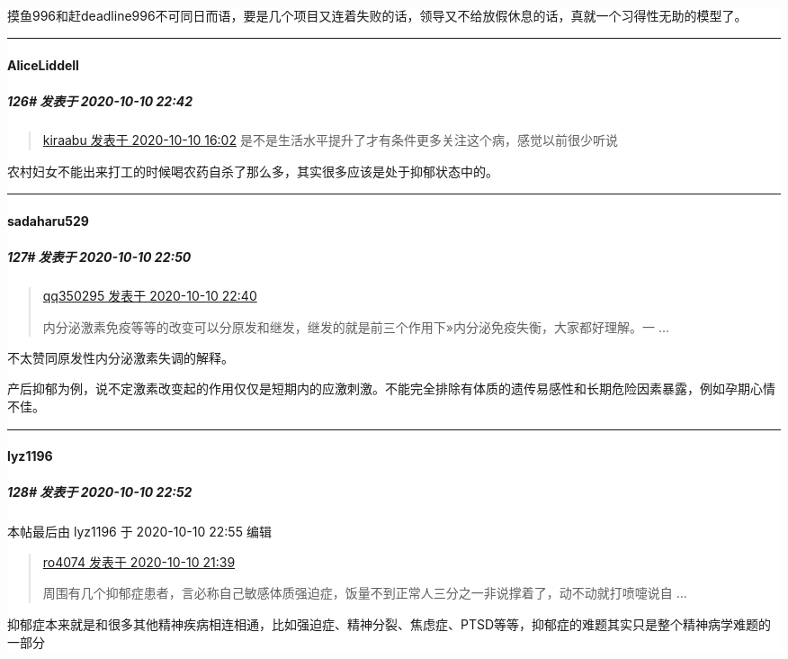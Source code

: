 摸鱼996和赶deadline996不可同日而语，要是几个项目又连着失败的话，领导又不给放假休息的话，真就一个习得性无助的模型了。







-----

####  AliceLiddell  
##### 126#       发表于 2020-10-10 22:42



<blockquote><a href="httphttps://bbs.saraba1st.com/2b/forum.php?mod=redirect&amp;goto=findpost&amp;pid=49010095&amp;ptid=1964364" target="_blank">kiraabu 发表于 2020-10-10 16:02</a>
是不是生活水平提升了才有条件更多关注这个病，感觉以前很少听说</blockquote>
农村妇女不能出来打工的时候喝农药自杀了那么多，其实很多应该是处于抑郁状态中的。







-----

####  sadaharu529  
##### 127#       发表于 2020-10-10 22:50



<blockquote><a href="httphttps://bbs.saraba1st.com/2b/forum.php?mod=redirect&amp;goto=findpost&amp;pid=49014389&amp;ptid=1964364" target="_blank">qq350295 发表于 2020-10-10 22:40</a>

内分泌激素免疫等等的改变可以分原发和继发，继发的就是前三个作用下»内分泌免疫失衡，大家都好理解。一 ...</blockquote>
不太赞同原发性内分泌激素失调的解释。


产后抑郁为例，说不定激素改变起的作用仅仅是短期内的应激刺激。不能完全排除有体质的遗传易感性和长期危险因素暴露，例如孕期心情不佳。







-----

####  lyz1196  
##### 128#       发表于 2020-10-10 22:52



 本帖最后由 lyz1196 于 2020-10-10 22:55 编辑 
<blockquote><a href="httphttps://bbs.saraba1st.com/2b/forum.php?mod=redirect&amp;goto=findpost&amp;pid=49013766&amp;ptid=1964364" target="_blank">ro4074 发表于 2020-10-10 21:39</a>

周围有几个抑郁症患者，言必称自己敏感体质强迫症，饭量不到正常人三分之一非说撑着了，动不动就打喷嚏说自 ...</blockquote>
抑郁症本来就是和很多其他精神疾病相连相通，比如强迫症、精神分裂、焦虑症、PTSD等等，抑郁症的难题其实只是整个精神病学难题的一部分






